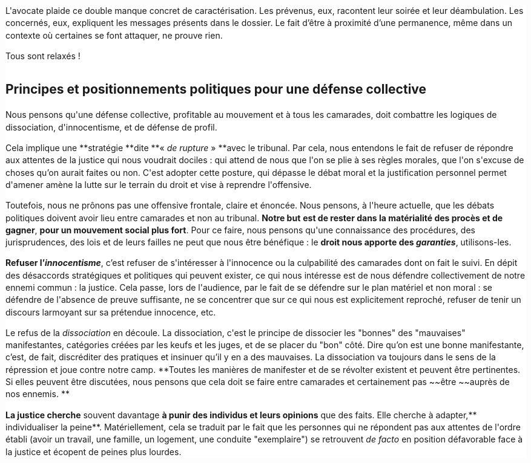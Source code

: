

L'avocate plaide ce double manque concret de caractérisation. Les prévenus, eux, racontent leur soirée et leur déambulation. Les concernés, eux, expliquent les messages présents dans le dossier. Le fait d’être à proximité d’une permanence, même dans un contexte où certaines se font attaquer, ne prouve rien. 



Tous sont relaxés !





## **Principes et positionnements politiques pour une défense collective**



Nous pensons qu'une défense collective, profitable au mouvement et à tous les camarades, doit combattre les logiques de dissociation, d'innocentisme, et de défense de profil.



Cela implique une **stratégie **dite **« *de rupture* » **avec le tribunal. Par cela, nous entendons le fait de refuser de répondre aux attentes de la justice qui nous voudrait dociles : qui attend de nous que l'on se plie à ses règles morales, que l'on s'excuse de choses qu’on aurait faites ou non. C'est adopter cette posture, qui dépasse le débat moral et la justification personnel permet d'amener amène la lutte sur le terrain du droit et vise à reprendre l'offensive.



Toutefois, nous ne prônons pas une offensive frontale, claire et énoncée. Nous pensons, à l'heure actuelle, que les débats politiques doivent avoir lieu entre camarades et non au tribunal. **Notre but** **est de rester dans la matérialité des procès et de gagner**, **pour un mouvement social plus fort**. Pour ce faire, nous pensons qu'une connaissance des procédures, des jurisprudences, des lois et de leurs failles ne peut que nous être bénéfique : le **droit nous apporte des *garanties***, utilisons-les. 



**Refuser l’*innocentisme***, c’est refuser de s'intéresser à l'innocence ou la culpabilité des camarades dont on fait le suivi. En dépit des désaccords stratégiques et politiques qui peuvent exister, ce qui nous intéresse est de nous défendre collectivement de notre ennemi commun : la justice. Cela passe, lors de l'audience, par le fait de se défendre sur le plan matériel et non moral : se défendre de l'absence de preuve suffisante, ne se concentrer que sur ce qui nous est explicitement reproché, refuser de tenir un discours larmoyant sur sa prétendue innocence, etc. 



Le refus de la *dissociation* en découle. La dissociation, c'est le principe de dissocier les "bonnes" des "mauvaises" manifestantes, catégories créées par les keufs et les juges, et de se placer du "bon" côté. Dire qu’on est une bonne manifestante, c’est, de fait, discréditer des pratiques et insinuer qu’il y en a des mauvaises. La dissociation va toujours dans le sens de la répression et joue contre notre camp. **Toutes les manières de manifester et de se révolter existent et peuvent être pertinentes. Si elles peuvent être discutées, nous pensons que cela doit se faire entre camarades et certainement pas ~~être ~~auprès de nos ennemis. **



**La justice cherche** souvent davantage **à punir des individus et leurs opinions** que des faits. Elle cherche à adapter,** individualiser la peine**. Matériellement, cela se traduit par le fait que les personnes qui ne répondent pas aux attentes de l'ordre établi (avoir un travail, une famille, un logement, une conduite "exemplaire") se retrouvent *de facto* en position défavorable face à la justice et écopent de peines plus lourdes. 
